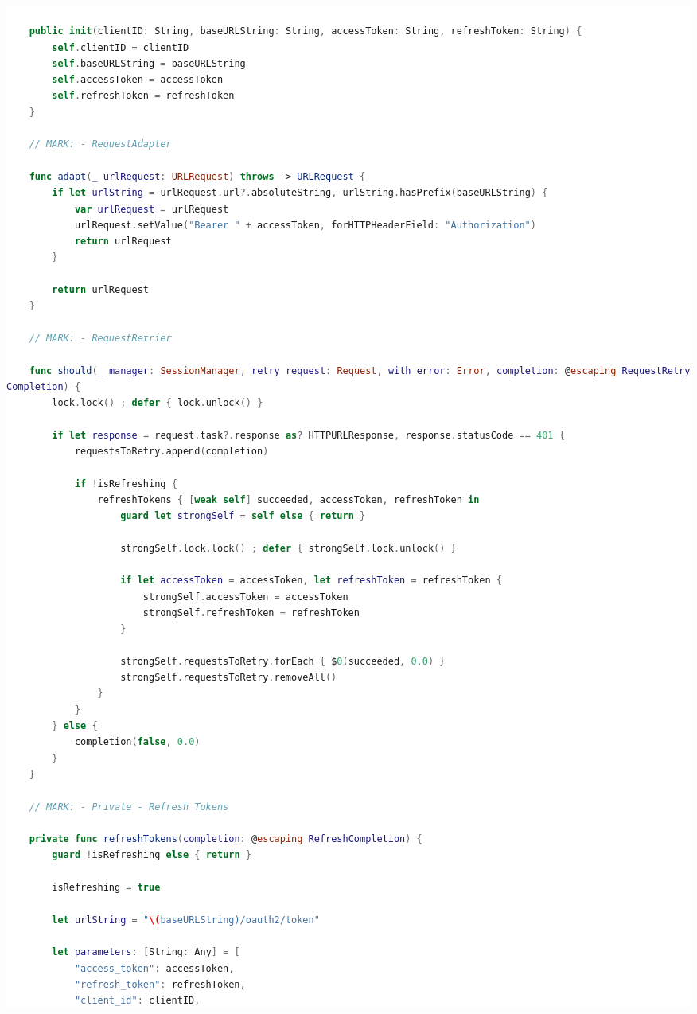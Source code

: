 ```swift

    public init(clientID: String, baseURLString: String, accessToken: String, refreshToken: String) {
        self.clientID = clientID
        self.baseURLString = baseURLString
        self.accessToken = accessToken
        self.refreshToken = refreshToken
    }

    // MARK: - RequestAdapter

    func adapt(_ urlRequest: URLRequest) throws -> URLRequest {
        if let urlString = urlRequest.url?.absoluteString, urlString.hasPrefix(baseURLString) {
            var urlRequest = urlRequest
            urlRequest.setValue("Bearer " + accessToken, forHTTPHeaderField: "Authorization")
            return urlRequest
        }

        return urlRequest
    }

    // MARK: - RequestRetrier

    func should(_ manager: SessionManager, retry request: Request, with error: Error, completion: @escaping RequestRetryCompletion) {
        lock.lock() ; defer { lock.unlock() }

        if let response = request.task?.response as? HTTPURLResponse, response.statusCode == 401 {
            requestsToRetry.append(completion)

            if !isRefreshing {
                refreshTokens { [weak self] succeeded, accessToken, refreshToken in
                    guard let strongSelf = self else { return }

                    strongSelf.lock.lock() ; defer { strongSelf.lock.unlock() }

                    if let accessToken = accessToken, let refreshToken = refreshToken {
                        strongSelf.accessToken = accessToken
                        strongSelf.refreshToken = refreshToken
                    }

                    strongSelf.requestsToRetry.forEach { $0(succeeded, 0.0) }
                    strongSelf.requestsToRetry.removeAll()
                }
            }
        } else {
            completion(false, 0.0)
        }
    }

    // MARK: - Private - Refresh Tokens

    private func refreshTokens(completion: @escaping RefreshCompletion) {
        guard !isRefreshing else { return }

        isRefreshing = true

        let urlString = "\(baseURLString)/oauth2/token"

        let parameters: [String: Any] = [
            "access_token": accessToken,
            "refresh_token": refreshToken,
            "client_id": clientID,
```